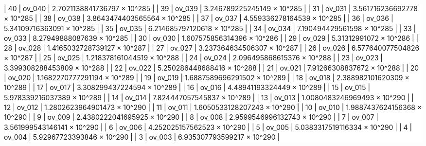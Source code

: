 | 40 | ov_040 | 2.7021138841736797 × 10^285 |
| 39 | ov_039 | 3.246789225245149 × 10^285 |
| 31 | ov_031 | 3.561716236692778 × 10^285 |
| 38 | ov_038 | 3.8643474403565564 × 10^285 |
| 37 | ov_037 | 4.559336278164539 × 10^285 |
| 36 | ov_036 | 5.34109716363091 × 10^285 |
| 35 | ov_035 | 6.214685797120618 × 10^285 |
| 34 | ov_034 | 7.190494429561598 × 10^285 |
| 33 | ov_033 | 8.27949888087639 × 10^285 |
| 30 | ov_030 | 1.607575856314396 × 10^286 |
| 29 | ov_029 | 5.31312991072 × 10^286 |
| 28 | ov_028 | 1.4165032728739127 × 10^287 |
| 27 | ov_027 | 3.237364634506307 × 10^287 |
| 26 | ov_026 | 6.577640077504826 × 10^287 |
| 25 | ov_025 | 1.218378161044519 × 10^288 |
| 24 | ov_024 | 2.096495868615376 × 10^288 |
| 23 | ov_023 | 3.399308288453809 × 10^288 |
| 22 | ov_022 | 5.250286448688416 × 10^288 |
| 21 | ov_021 | 7.91266308837672 × 10^288 |
| 20 | ov_020 | 1.1682270777291194 × 10^289 |
| 19 | ov_019 | 1.6887589696291502 × 10^289 |
| 18 | ov_018 | 2.388982101620309 × 10^289 |
| 17 | ov_017 | 3.308299437224594 × 10^289 |
| 16 | ov_016 | 4.48941193324449 × 10^289 |
| 15 | ov_015 | 5.978339216037389 × 10^289 |
| 14 | ov_014 | 7.824447057545837 × 10^289 |
| 13 | ov_013 | 1.0080483246969493 × 10^290 |
| 12 | ov_012 | 1.2802623964901473 × 10^290 |
| 11 | ov_011 | 1.6050533128207243 × 10^290 |
| 10 | ov_010 | 1.9887437624156368 × 10^290 |
| 9 | ov_009 | 2.4380222041695925 × 10^290 |
| 8 | ov_008 | 2.9599546996132743 × 10^290 |
| 7 | ov_007 | 3.561999543146141 × 10^290 |
| 6 | ov_006 | 4.252025157562523 × 10^290 |
| 5 | ov_005 | 5.0383317519116334 × 10^290 |
| 4 | ov_004 | 5.92967723393846 × 10^290 |
| 3 | ov_003 | 6.935307793599217 × 10^290 |